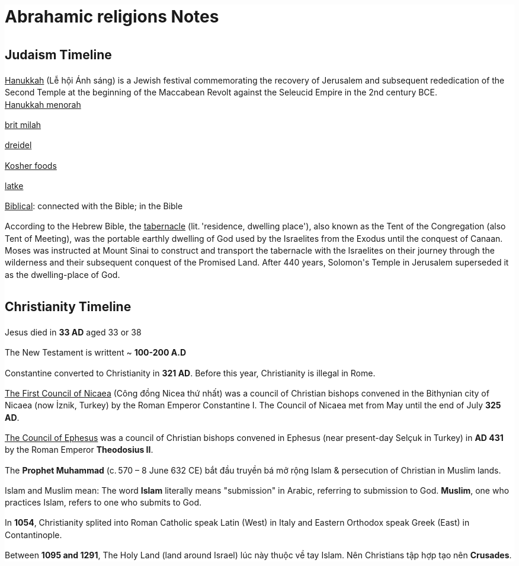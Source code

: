 # Abrahamic religions Notes

## Judaism Timeline

[Hanukkah](https://en.wikipedia.org/wiki/Hanukkah) (Lễ hội Ánh sáng) is a Jewish festival commemorating the recovery of Jerusalem and subsequent rededication of the Second Temple at the beginning of the Maccabean Revolt against the Seleucid Empire in the 2nd century BCE.\
[Hanukkah menorah](https://en.wikipedia.org/wiki/Hanukkah_menorah)

[brit milah](https://en.wikipedia.org/wiki/Brit_milah)

[dreidel](https://en.wikipedia.org/wiki/Dreidel)

[Kosher foods](https://en.wikipedia.org/wiki/Kosher_foods)

[latke](https://en.wikipedia.org/wiki/Latke)

[Biblical](https://www.oxfordlearnersdictionaries.com/definition/english/biblical?q=biblical): connected with the Bible; in the Bible

According to the Hebrew Bible, the [tabernacle](https://en.wikipedia.org/wiki/Tabernacle) (lit. 'residence, dwelling place'), also known as the Tent of the Congregation (also Tent of Meeting), was the portable earthly dwelling of God used by the Israelites from the Exodus until the conquest of Canaan. Moses was instructed at Mount Sinai to construct and transport the tabernacle with the Israelites on their journey through the wilderness and their subsequent conquest of the Promised Land. After 440 years, Solomon's Temple in Jerusalem superseded it as the dwelling-place of God.

## Christianity Timeline

Jesus died in **33 AD** aged 33 or 38

The New Testament is writtent ~ **100-200 A.D**

Constantine converted to Christianity in **321 AD**. Before this year, Christianity is illegal in Rome.

[The First Council of Nicaea](https://en.wikipedia.org/wiki/First_Council_of_Nicaea) (Công đồng Nicea thứ nhất) was a council of Christian bishops convened in the Bithynian city of Nicaea (now İznik, Turkey) by the Roman Emperor Constantine I. The Council of Nicaea met from May until the end of July **325 AD**.

[The Council of Ephesus](https://en.wikipedia.org/wiki/Council_of_Ephesus) was a council of Christian bishops convened in Ephesus (near present-day Selçuk in Turkey) in **AD 431** by the Roman Emperor **Theodosius II**.

The **Prophet Muhammad** (c. 570 – 8 June 632 CE) bắt đầu truyền bá mở rộng Islam & persecution of Christian in Muslim lands.

Islam and Muslim mean: The word **Islam** literally means "submission" in Arabic, referring to submission to God. **Muslim**, one who practices Islam, refers to one who submits to God.

In **1054**, Christianity splited into Roman Catholic speak Latin (West) in Italy and Eastern Orthodox speak Greek (East) in Contantinople.

Between **1095 and 1291**, The Holy Land (land around Israel) lúc này thuộc về tay Islam. Nên Christians tập hợp tạo nên **Crusades**.
